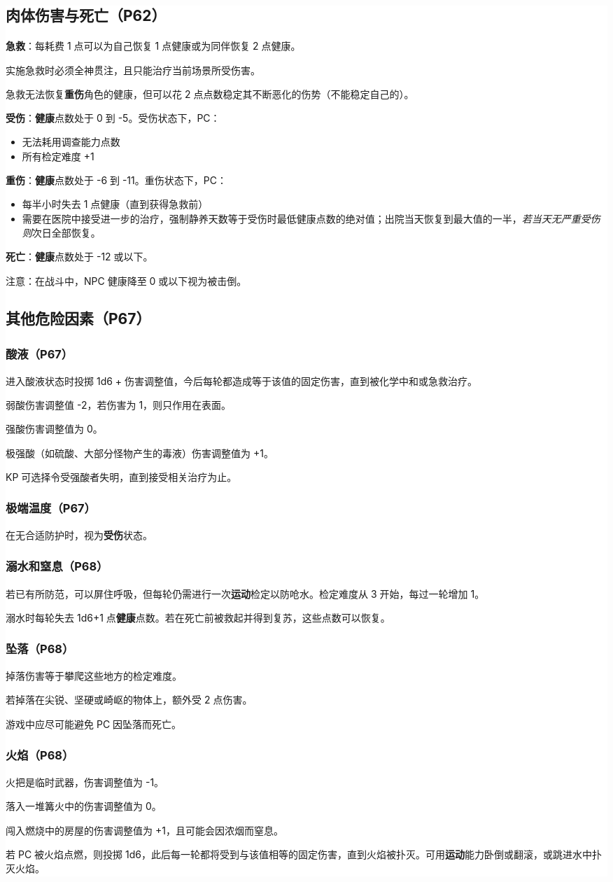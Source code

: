 ## 肉体伤害与死亡（P62）
**急救**：每耗费 1 点可以为自己恢复 1 点健康或为同伴恢复 2 点健康。

实施急救时必须全神贯注，且只能治疗当前场景所受伤害。

急救无法恢复**重伤**角色的健康，但可以花 2 点点数稳定其不断恶化的伤势（不能稳定自己的）。

**受伤**：**健康**点数处于 0 到 -5。受伤状态下，PC：

* 无法耗用调查能力点数
* 所有检定难度 +1

**重伤**：**健康**点数处于 -6 到 -11。重伤状态下，PC：

* 每半小时失去 1 点健康（直到获得急救前）
* 需要在医院中接受进一步的治疗，强制静养天数等于受伤时最低健康点数的绝对值；出院当天恢复到最大值的一半，*若当天无严重受伤则*次日全部恢复。

**死亡**：**健康**点数处于 -12 或以下。

注意：在战斗中，NPC 健康降至 0 或以下视为被击倒。

## 其他危险因素（P67）
### 酸液（P67）
进入酸液状态时投掷 1d6 + 伤害调整值，今后每轮都造成等于该值的固定伤害，直到被化学中和或急救治疗。

弱酸伤害调整值 -2，若伤害为 1，则只作用在表面。

强酸伤害调整值为 0。

极强酸（如硫酸、大部分怪物产生的毒液）伤害调整值为 +1。

KP 可选择令受强酸者失明，直到接受相关治疗为止。

### 极端温度（P67）
在无合适防护时，视为**受伤**状态。

### 溺水和窒息（P68）
若已有所防范，可以屏住呼吸，但每轮仍需进行一次**运动**检定以防呛水。检定难度从 3 开始，每过一轮增加 1。

溺水时每轮失去 1d6+1 点**健康**点数。若在死亡前被救起并得到复苏，这些点数可以恢复。

### 坠落（P68）
掉落伤害等于攀爬这些地方的检定难度。

若掉落在尖锐、坚硬或崎岖的物体上，额外受 2 点伤害。

游戏中应尽可能避免 PC 因坠落而死亡。

### 火焰（P68）
火把是临时武器，伤害调整值为 -1。

落入一堆篝火中的伤害调整值为 0。

闯入燃烧中的房屋的伤害调整值为 +1，且可能会因浓烟而窒息。

若 PC 被火焰点燃，则投掷 1d6，此后每一轮都将受到与该值相等的固定伤害，直到火焰被扑灭。可用**运动**能力卧倒或翻滚，或跳进水中扑灭火焰。
